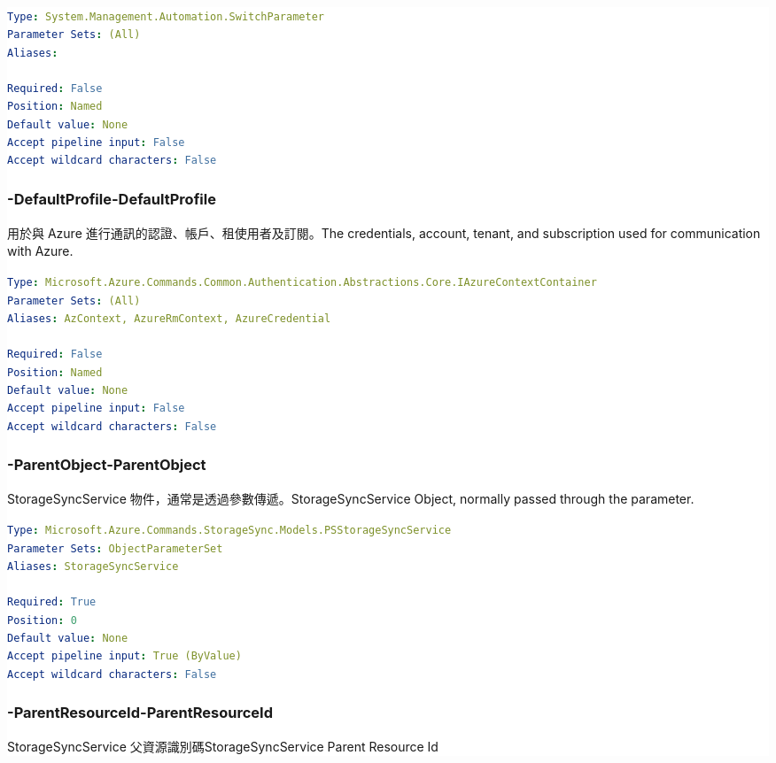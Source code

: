 ```yaml
Type: System.Management.Automation.SwitchParameter
Parameter Sets: (All)
Aliases:

Required: False
Position: Named
Default value: None
Accept pipeline input: False
Accept wildcard characters: False
```

### <span data-ttu-id="abe93-122">-DefaultProfile</span><span class="sxs-lookup"><span data-stu-id="abe93-122">-DefaultProfile</span></span>
<span data-ttu-id="abe93-123">用於與 Azure 進行通訊的認證、帳戶、租使用者及訂閱。</span><span class="sxs-lookup"><span data-stu-id="abe93-123">The credentials, account, tenant, and subscription used for communication with Azure.</span></span>

```yaml
Type: Microsoft.Azure.Commands.Common.Authentication.Abstractions.Core.IAzureContextContainer
Parameter Sets: (All)
Aliases: AzContext, AzureRmContext, AzureCredential

Required: False
Position: Named
Default value: None
Accept pipeline input: False
Accept wildcard characters: False
```

### <span data-ttu-id="abe93-124">-ParentObject</span><span class="sxs-lookup"><span data-stu-id="abe93-124">-ParentObject</span></span>
<span data-ttu-id="abe93-125">StorageSyncService 物件，通常是透過參數傳遞。</span><span class="sxs-lookup"><span data-stu-id="abe93-125">StorageSyncService Object, normally passed through the parameter.</span></span>

```yaml
Type: Microsoft.Azure.Commands.StorageSync.Models.PSStorageSyncService
Parameter Sets: ObjectParameterSet
Aliases: StorageSyncService

Required: True
Position: 0
Default value: None
Accept pipeline input: True (ByValue)
Accept wildcard characters: False
```

### <span data-ttu-id="abe93-126">-ParentResourceId</span><span class="sxs-lookup"><span data-stu-id="abe93-126">-ParentResourceId</span></span>
<span data-ttu-id="abe93-127">StorageSyncService 父資源識別碼</span><span class="sxs-lookup"><span data-stu-id="abe93-127">StorageSyncService Parent Resource Id</span></span>
